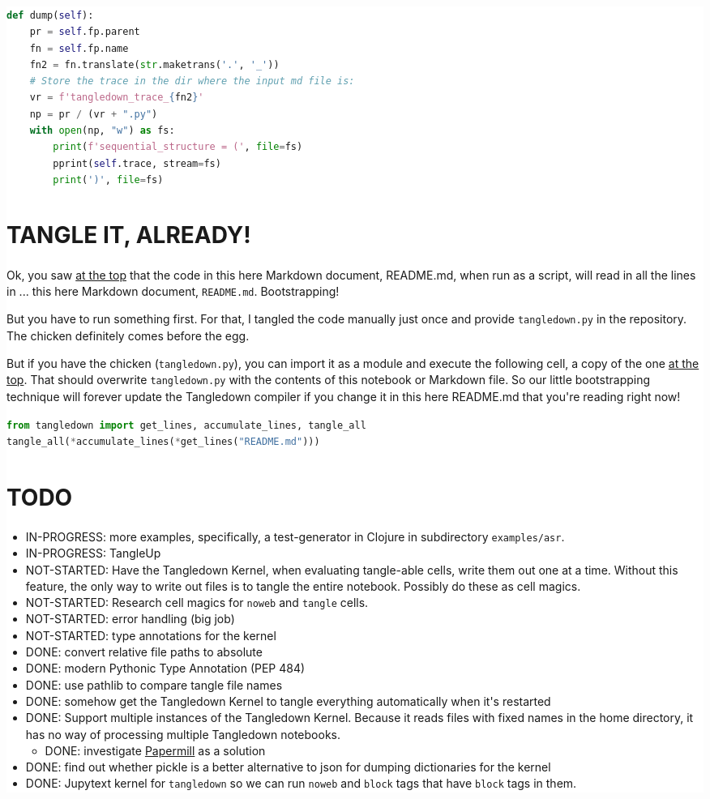 
<noweb name="tracer.dump">


```python
def dump(self):
    pr = self.fp.parent
    fn = self.fp.name
    fn2 = fn.translate(str.maketrans('.', '_'))
    # Store the trace in the dir where the input md file is:
    vr = f'tangledown_trace_{fn2}'
    np = pr / (vr + ".py")
    with open(np, "w") as fs:
        print(f'sequential_structure = (', file=fs)
        pprint(self.trace, stream=fs)
        print(')', file=fs)
```


</noweb>


# TANGLE IT, ALREADY!<a id="tangle-already"></a>


Ok, you saw [at the top](#how-to-run) that the code in this here Markdown document, README.md, when run as a script, will read in all the lines in ... this here Markdown document, `README.md`. Bootstrapping!


But you have to run something first. For that, I tangled the code manually just
once and provide `tangledown.py` in the repository. The chicken definitely comes
before the egg.


But if you have the chicken (`tangledown.py`), you can import it as a module and execute the following cell, a copy of the one [at the top](#how-to-run). That should overwrite `tangledown.py` with the contents of this notebook or Markdown file. So our little bootstrapping technique will forever update the Tangledown compiler if you change it in this here README.md that you're reading right now!

```python
from tangledown import get_lines, accumulate_lines, tangle_all
tangle_all(*accumulate_lines(*get_lines("README.md")))
```

# TODO<a id="todo"></a>


- IN-PROGRESS: more examples, specifically, a test-generator in Clojure in subdirectory `examples/asr`.
- IN-PROGRESS: TangleUp
- NOT-STARTED: Have the Tangledown Kernel, when evaluating tangle-able cells, write them out one at a time. Without this feature, the only way to write out files is to tangle the entire notebook. Possibly do these as cell magics.
- NOT-STARTED: Research cell magics for `noweb` and `tangle` cells.
- NOT-STARTED: error handling (big job)
- NOT-STARTED: type annotations for the kernel
- DONE: convert relative file paths to absolute
- DONE: modern Pythonic Type Annotation (PEP 484)
- DONE: use pathlib to compare tangle file names
- DONE: somehow get the Tangledown Kernel to tangle everything automatically when it's restarted
- DONE: Support multiple instances of the Tangledown Kernel. Because it reads files with fixed names in the home directory, it has no way of processing multiple Tangledown notebooks.
    - DONE: investigate [Papermill](https://papermill.readthedocs.io/en/latest/) as a solution
- DONE: find out whether pickle is a better alternative to json for dumping dictionaries for the kernel
- DONE: Jupytext kernel for `tangledown` so we can run `noweb` and `block` tags that have `block` tags in them.
